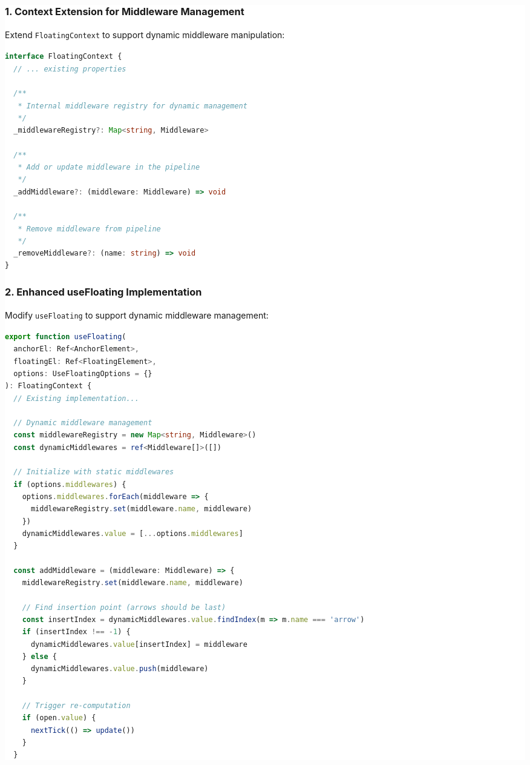 ### 1. Context Extension for Middleware Management

Extend `FloatingContext` to support dynamic middleware manipulation:

```typescript
interface FloatingContext {
  // ... existing properties
  
  /**
   * Internal middleware registry for dynamic management
   */
  _middlewareRegistry?: Map<string, Middleware>
  
  /**
   * Add or update middleware in the pipeline
   */
  _addMiddleware?: (middleware: Middleware) => void
  
  /**
   * Remove middleware from pipeline
   */
  _removeMiddleware?: (name: string) => void
}
```

### 2. Enhanced useFloating Implementation

Modify `useFloating` to support dynamic middleware management:

```typescript
export function useFloating(
  anchorEl: Ref<AnchorElement>,
  floatingEl: Ref<FloatingElement>,
  options: UseFloatingOptions = {}
): FloatingContext {
  // Existing implementation...
  
  // Dynamic middleware management
  const middlewareRegistry = new Map<string, Middleware>()
  const dynamicMiddlewares = ref<Middleware[]>([])
  
  // Initialize with static middlewares
  if (options.middlewares) {
    options.middlewares.forEach(middleware => {
      middlewareRegistry.set(middleware.name, middleware)
    })
    dynamicMiddlewares.value = [...options.middlewares]
  }
  
  const addMiddleware = (middleware: Middleware) => {
    middlewareRegistry.set(middleware.name, middleware)
    
    // Find insertion point (arrows should be last)
    const insertIndex = dynamicMiddlewares.value.findIndex(m => m.name === 'arrow')
    if (insertIndex !== -1) {
      dynamicMiddlewares.value[insertIndex] = middleware
    } else {
      dynamicMiddlewares.value.push(middleware)
    }
    
    // Trigger re-computation
    if (open.value) {
      nextTick(() => update())
    }
  }
```